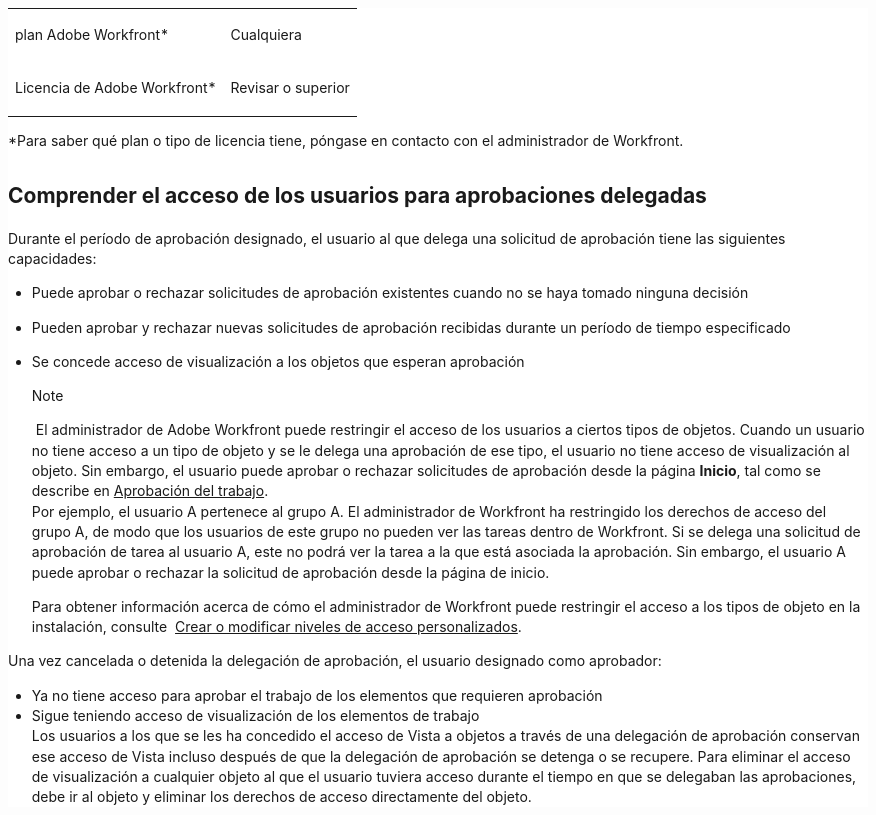<table style="table-layout:auto"> 
 <col> 
 </col> 
 <col> 
 </col> 
 <tbody> 
  <tr> 
   <td role="rowheader"><p>plan Adobe Workfront*</p></td> 
   <td> <p>Cualquiera</p> </td> 
  </tr> 
  <tr> 
   <td role="rowheader"><p>Licencia de Adobe Workfront*</p></td> 
   <td> <p>Revisar o superior</p> </td> 
  </tr> 
 </tbody> 
</table>

&#42;Para saber qué plan o tipo de licencia tiene, póngase en contacto con el administrador de Workfront.

## Comprender el acceso de los usuarios para aprobaciones delegadas

Durante el período de aprobación designado, el usuario al que delega una solicitud de aprobación tiene las siguientes capacidades:

* Puede aprobar o rechazar solicitudes de aprobación existentes cuando no se haya tomado ninguna decisión
* Pueden aprobar y rechazar nuevas solicitudes de aprobación recibidas durante un período de tiempo especificado
* Se concede acceso de visualización a los objetos que esperan aprobación

  >[!NOTE]
  >
  > El administrador de Adobe Workfront puede restringir el acceso de los usuarios a ciertos tipos de objetos. Cuando un usuario no tiene acceso a un tipo de objeto y se le delega una aprobación de ese tipo, el usuario no tiene acceso de visualización al objeto. Sin embargo, el usuario puede aprobar o rechazar solicitudes de aprobación desde la página **Inicio**, tal como se describe en [Aprobación del trabajo](../../review-and-approve-work/manage-approvals/approving-work.md).\
  >Por ejemplo, el usuario A pertenece al grupo A. El administrador de Workfront ha restringido los derechos de acceso del grupo A, de modo que los usuarios de este grupo no pueden ver las tareas dentro de Workfront. Si se delega una solicitud de aprobación de tarea al usuario A, este no podrá ver la tarea a la que está asociada la aprobación. Sin embargo, el usuario A puede aprobar o rechazar la solicitud de aprobación desde la página de inicio.

  Para obtener información acerca de cómo el administrador de Workfront puede restringir el acceso a los tipos de objeto en la instalación, consulte  [Crear o modificar niveles de acceso personalizados](../../administration-and-setup/add-users/configure-and-grant-access/create-modify-access-levels.md). 

Una vez cancelada o detenida la delegación de aprobación, el usuario designado como aprobador:

* Ya no tiene acceso para aprobar el trabajo de los elementos que requieren aprobación
* Sigue teniendo acceso de visualización de los elementos de trabajo\
  Los usuarios a los que se les ha concedido el acceso de Vista a objetos a través de una delegación de aprobación conservan ese acceso de Vista incluso después de que la delegación de aprobación se detenga o se recupere. Para eliminar el acceso de visualización a cualquier objeto al que el usuario tuviera acceso durante el tiempo en que se delegaban las aprobaciones, debe ir al objeto y eliminar los derechos de acceso directamente del objeto.
